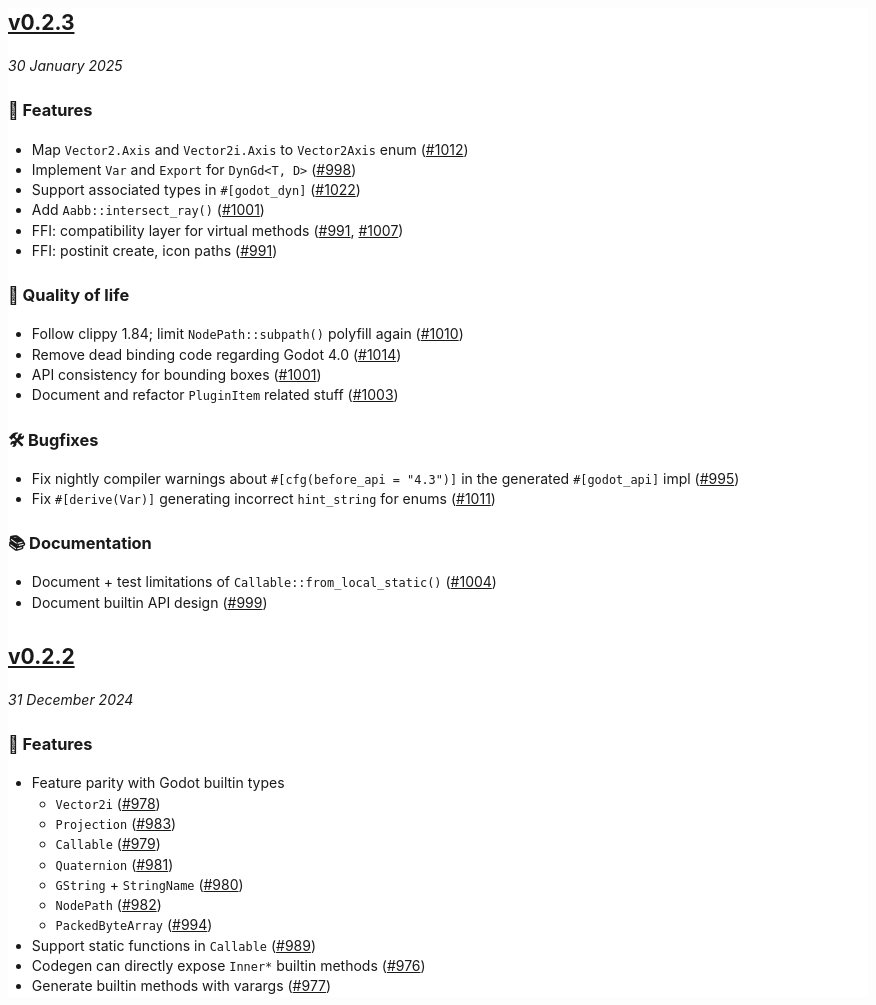 
## [v0.2.3](https://docs.rs/godot/0.2.3)

_30 January 2025_

### 🌻 Features

- Map `Vector2.Axis` and `Vector2i.Axis` to `Vector2Axis` enum ([#1012](https://github.com/godot-rust/gdext/pull/1012))
- Implement `Var` and `Export` for `DynGd<T, D>` ([#998](https://github.com/godot-rust/gdext/pull/998))
- Support associated types in `#[godot_dyn]` ([#1022](https://github.com/godot-rust/gdext/pull/1022))
- Add `Aabb::intersect_ray()` ([#1001](https://github.com/godot-rust/gdext/pull/1001))
- FFI: compatibility layer for virtual methods ([#991](https://github.com/godot-rust/gdext/pull/991), [#1007](https://github.com/godot-rust/gdext/pull/1007))
- FFI: postinit create, icon paths ([#991](https://github.com/godot-rust/gdext/pull/991))

### 🧹 Quality of life

- Follow clippy 1.84; limit `NodePath::subpath()` polyfill again ([#1010](https://github.com/godot-rust/gdext/pull/1010))
- Remove dead binding code regarding Godot 4.0 ([#1014](https://github.com/godot-rust/gdext/pull/1014))
- API consistency for bounding boxes ([#1001](https://github.com/godot-rust/gdext/pull/1001))
- Document and refactor `PluginItem` related stuff ([#1003](https://github.com/godot-rust/gdext/pull/1003))

### 🛠️ Bugfixes

- Fix nightly compiler warnings about `#[cfg(before_api = "4.3")]` in the generated `#[godot_api]` impl ([#995](https://github.com/godot-rust/gdext/pull/995))
- Fix `#[derive(Var)]` generating incorrect `hint_string` for enums ([#1011](https://github.com/godot-rust/gdext/pull/1011))

### 📚 Documentation

- Document + test limitations of `Callable::from_local_static()` ([#1004](https://github.com/godot-rust/gdext/pull/1004))
- Document builtin API design ([#999](https://github.com/godot-rust/gdext/pull/999))


## [v0.2.2](https://docs.rs/godot/0.2.2)

_31 December 2024_

### 🌻 Features

- Feature parity with Godot builtin types
  - `Vector2i` ([#978](https://github.com/godot-rust/gdext/pull/978))
  - `Projection` ([#983](https://github.com/godot-rust/gdext/pull/983))
  - `Callable` ([#979](https://github.com/godot-rust/gdext/pull/979))
  - `Quaternion` ([#981](https://github.com/godot-rust/gdext/pull/981))
  - `GString` + `StringName` ([#980](https://github.com/godot-rust/gdext/pull/980))
  - `NodePath` ([#982](https://github.com/godot-rust/gdext/pull/982))
  - `PackedByteArray` ([#994](https://github.com/godot-rust/gdext/pull/994))
- Support static functions in `Callable` ([#989](https://github.com/godot-rust/gdext/pull/989))
- Codegen can directly expose `Inner*` builtin methods ([#976](https://github.com/godot-rust/gdext/pull/976))
- Generate builtin methods with varargs ([#977](https://github.com/godot-rust/gdext/pull/977))
